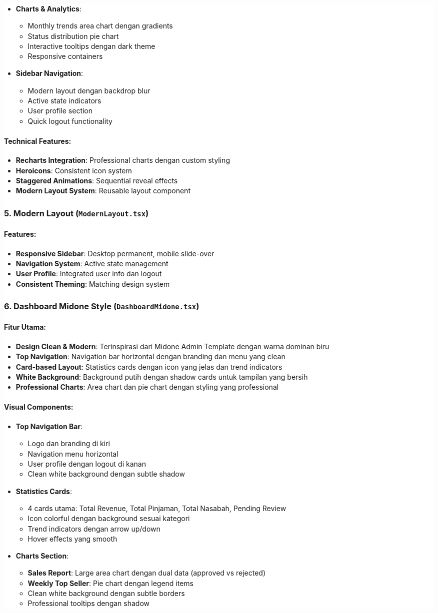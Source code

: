 - **Charts & Analytics**:
  - Monthly trends area chart dengan gradients
  - Status distribution pie chart
  - Interactive tooltips dengan dark theme
  - Responsive containers

- **Sidebar Navigation**:
  - Modern layout dengan backdrop blur
  - Active state indicators
  - User profile section
  - Quick logout functionality

#### Technical Features:

- **Recharts Integration**: Professional charts dengan custom styling
- **Heroicons**: Consistent icon system
- **Staggered Animations**: Sequential reveal effects
- **Modern Layout System**: Reusable layout component

### 5. Modern Layout (`ModernLayout.tsx`)

#### Features:

- **Responsive Sidebar**: Desktop permanent, mobile slide-over
- **Navigation System**: Active state management
- **User Profile**: Integrated user info dan logout
- **Consistent Theming**: Matching design system

### 6. Dashboard Midone Style (`DashboardMidone.tsx`)

#### Fitur Utama:

- **Design Clean & Modern**: Terinspirasi dari Midone Admin Template dengan warna dominan biru
- **Top Navigation**: Navigation bar horizontal dengan branding dan menu yang clean
- **Card-based Layout**: Statistics cards dengan icon yang jelas dan trend indicators
- **White Background**: Background putih dengan shadow cards untuk tampilan yang bersih
- **Professional Charts**: Area chart dan pie chart dengan styling yang professional

#### Visual Components:

- **Top Navigation Bar**:
  - Logo dan branding di kiri
  - Navigation menu horizontal
  - User profile dengan logout di kanan
  - Clean white background dengan subtle shadow

- **Statistics Cards**:
  - 4 cards utama: Total Revenue, Total Pinjaman, Total Nasabah, Pending Review
  - Icon colorful dengan background sesuai kategori
  - Trend indicators dengan arrow up/down
  - Hover effects yang smooth

- **Charts Section**:
  - **Sales Report**: Large area chart dengan dual data (approved vs rejected)
  - **Weekly Top Seller**: Pie chart dengan legend items
  - Clean white background dengan subtle borders
  - Professional tooltips dengan shadow
